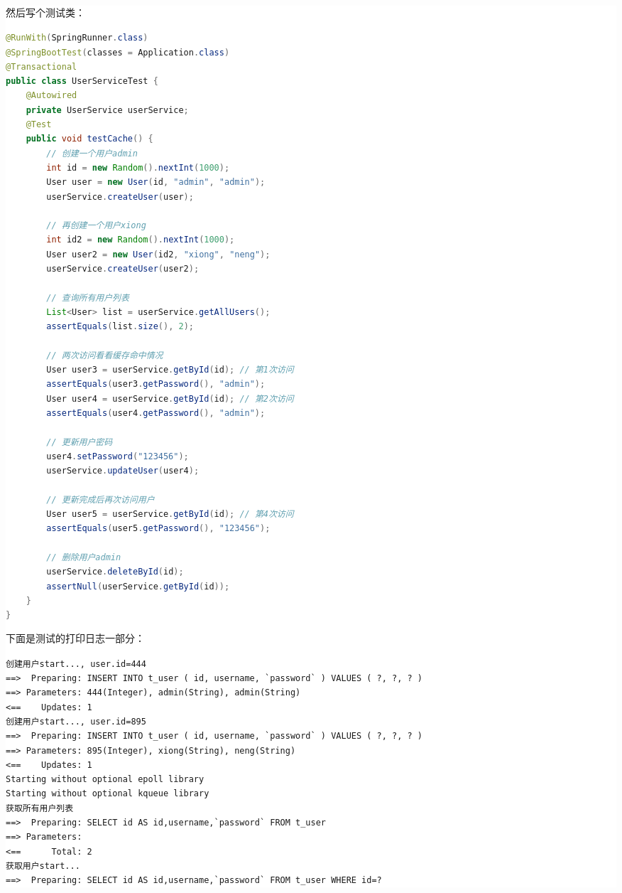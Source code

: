 然后写个测试类：

```java
@RunWith(SpringRunner.class)
@SpringBootTest(classes = Application.class)
@Transactional
public class UserServiceTest {
    @Autowired
    private UserService userService;
    @Test
    public void testCache() {
        // 创建一个用户admin
        int id = new Random().nextInt(1000);
        User user = new User(id, "admin", "admin");
        userService.createUser(user);

        // 再创建一个用户xiong
        int id2 = new Random().nextInt(1000);
        User user2 = new User(id2, "xiong", "neng");
        userService.createUser(user2);

        // 查询所有用户列表
        List<User> list = userService.getAllUsers();
        assertEquals(list.size(), 2);

        // 两次访问看看缓存命中情况
        User user3 = userService.getById(id); // 第1次访问
        assertEquals(user3.getPassword(), "admin");
        User user4 = userService.getById(id); // 第2次访问
        assertEquals(user4.getPassword(), "admin");

        // 更新用户密码
        user4.setPassword("123456");
        userService.updateUser(user4);

        // 更新完成后再次访问用户
        User user5 = userService.getById(id); // 第4次访问
        assertEquals(user5.getPassword(), "123456");

        // 删除用户admin
        userService.deleteById(id);
        assertNull(userService.getById(id));
    }
}
```

下面是测试的打印日志一部分：

```
创建用户start..., user.id=444
==>  Preparing: INSERT INTO t_user ( id, username, `password` ) VALUES ( ?, ?, ? )
==> Parameters: 444(Integer), admin(String), admin(String)
<==    Updates: 1
创建用户start..., user.id=895
==>  Preparing: INSERT INTO t_user ( id, username, `password` ) VALUES ( ?, ?, ? )
==> Parameters: 895(Integer), xiong(String), neng(String)
<==    Updates: 1
Starting without optional epoll library
Starting without optional kqueue library
获取所有用户列表
==>  Preparing: SELECT id AS id,username,`password` FROM t_user
==> Parameters:
<==      Total: 2
获取用户start...
==>  Preparing: SELECT id AS id,username,`password` FROM t_user WHERE id=?
```